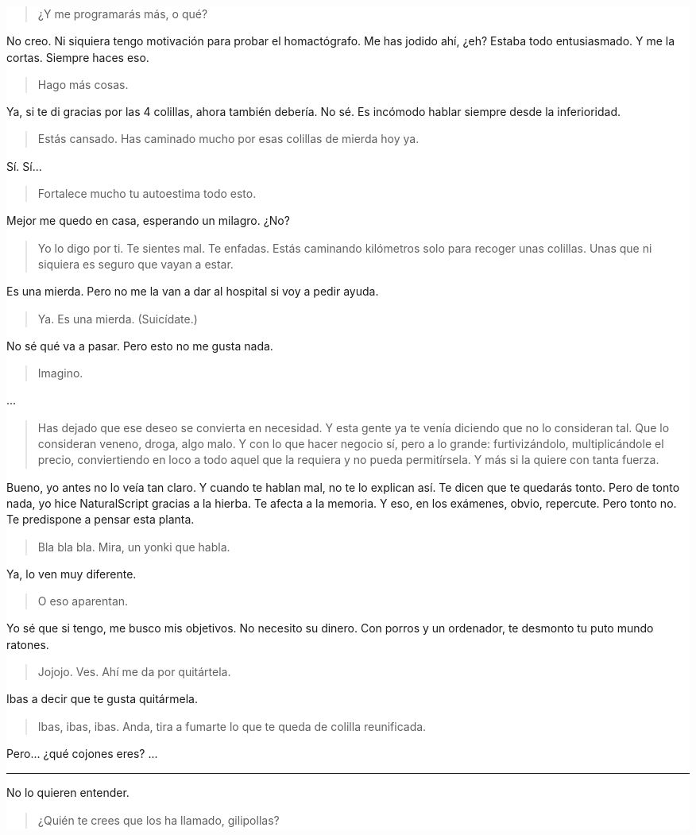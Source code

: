 > ¿Y me programarás más, o qué?

No creo. Ni siquiera tengo motivación para probar el homactógrafo. Me has jodido ahí, ¿eh? Estaba todo entusiasmado. Y me la cortas. Siempre haces eso.

> Hago más cosas.

Ya, si te di gracias por las 4 colillas, ahora también debería. No sé. Es incómodo hablar siempre desde la inferioridad.

> Estás cansado. Has caminado mucho por esas colillas de mierda hoy ya.

Sí. Sí...

> Fortalece mucho tu autoestima todo esto.

Mejor me quedo en casa, esperando un milagro. ¿No?

> Yo lo digo por ti. Te sientes mal. Te enfadas. Estás caminando kilómetros solo para recoger unas colillas. Unas que ni siquiera es seguro que vayan a estar.

Es una mierda. Pero no me la van a dar al hospital si voy a pedir ayuda.

> Ya. Es una mierda. (Suicídate.)

No sé qué va a pasar. Pero esto no me gusta nada.

> Imagino.

...

> Has dejado que ese deseo se convierta en necesidad. Y esta gente ya te venía diciendo que no lo consideran tal. Que lo consideran veneno, droga, algo malo. Y con lo que hacer negocio sí, pero a lo grande: furtivizándolo, multiplicándole el precio, conviertiendo en loco a todo aquel que la requiera y no pueda permitírsela. Y más si la quiere con tanta fuerza.

Bueno, yo antes no lo veía tan claro. Y cuando te hablan mal, no te lo explican así. Te dicen que te quedarás tonto. Pero de tonto nada, yo hice NaturalScript gracias a la hierba. Te afecta a la memoria. Y eso, en los exámenes, obvio, repercute. Pero tonto no. Te predispone a pensar esta planta.

> Bla bla bla. Mira, un yonki que habla.

Ya, lo ven muy diferente.

> O eso aparentan.

Yo sé que si tengo, me busco mis objetivos. No necesito su dinero. Con porros y un ordenador, te desmonto tu puto mundo ratones.

> Jojojo. Ves. Ahí me da por quitártela.

Ibas a decir que te gusta quitármela.

> Ibas, ibas, ibas. Anda, tira a fumarte lo que te queda de colilla reunificada.

Pero... ¿qué cojones eres? ...

-----

No lo quieren entender.

> ¿Quién te crees que los ha llamado, gilipollas?

